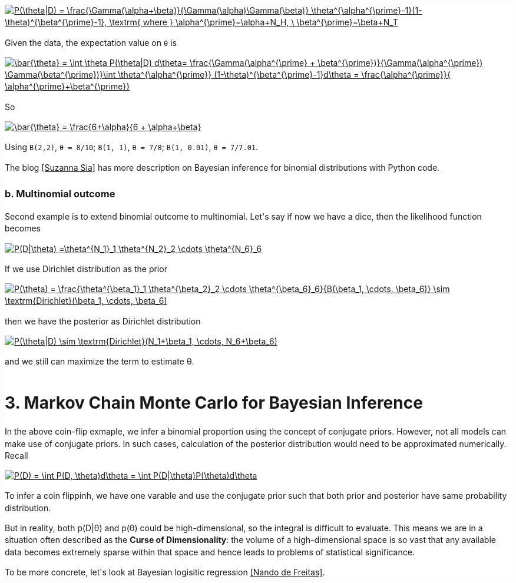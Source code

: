 <a href="https://www.codecogs.com/eqnedit.php?latex=P(\theta|D)&space;=&space;\frac{\Gamma(\alpha&plus;\beta)}{\Gamma(\alpha)\Gamma(\beta)}&space;\theta^{\alpha^{\prime}-1}(1-\theta)^{\beta^{\prime}-1},&space;\textrm{&space;where&space;}&space;\alpha^{\prime}=\alpha&plus;N_H,&space;\&space;\beta^{\prime}=\beta&plus;N_T" target="_blank"><img src="https://latex.codecogs.com/gif.latex?P(\theta|D)&space;=&space;\frac{\Gamma(\alpha&plus;\beta)}{\Gamma(\alpha)\Gamma(\beta)}&space;\theta^{\alpha^{\prime}-1}(1-\theta)^{\beta^{\prime}-1},&space;\textrm{&space;where&space;}&space;\alpha^{\prime}=\alpha&plus;N_H,&space;\&space;\beta^{\prime}=\beta&plus;N_T" title="P(\theta|D) = \frac{\Gamma(\alpha+\beta)}{\Gamma(\alpha)\Gamma(\beta)} \theta^{\alpha^{\prime}-1}(1-\theta)^{\beta^{\prime}-1}, \textrm{ where } \alpha^{\prime}=\alpha+N_H, \ \beta^{\prime}=\beta+N_T" /></a>


Given the data, the expectation value on `θ` is 

<a href="https://www.codecogs.com/eqnedit.php?latex=\bar{\theta}&space;=&space;\int&space;\theta&space;P(\theta|D)&space;d\theta=&space;\frac{\Gamma(\alpha^{\prime}&space;&plus;&space;\beta^{\prime})}{\Gamma(\alpha^{\prime})&space;\Gamma(\beta^{\prime})}\int&space;\theta^{\alpha^{\prime}}&space;(1-\theta)^{\beta^{\prime}-1}d\theta&space;=&space;\frac{\alpha^{\prime}}{&space;\alpha^{\prime}&plus;\beta^{\prime}}" target="_blank"><img src="https://latex.codecogs.com/gif.latex?\bar{\theta}&space;=&space;\int&space;\theta&space;P(\theta|D)&space;d\theta=&space;\frac{\Gamma(\alpha^{\prime}&space;&plus;&space;\beta^{\prime})}{\Gamma(\alpha^{\prime})&space;\Gamma(\beta^{\prime})}\int&space;\theta^{\alpha^{\prime}}&space;(1-\theta)^{\beta^{\prime}-1}d\theta&space;=&space;\frac{\alpha^{\prime}}{&space;\alpha^{\prime}&plus;\beta^{\prime}}" title="\bar{\theta} = \int \theta P(\theta|D) d\theta= \frac{\Gamma(\alpha^{\prime} + \beta^{\prime})}{\Gamma(\alpha^{\prime}) \Gamma(\beta^{\prime})}\int \theta^{\alpha^{\prime}} (1-\theta)^{\beta^{\prime}-1}d\theta = \frac{\alpha^{\prime}}{ \alpha^{\prime}+\beta^{\prime}}" /></a>


So 

<a href="https://www.codecogs.com/eqnedit.php?latex=\bar{\theta}&space;=&space;\frac{6&plus;\alpha}{6&space;&plus;&space;\alpha&plus;\beta}" target="_blank"><img src="https://latex.codecogs.com/gif.latex?\bar{\theta}&space;=&space;\frac{6&plus;\alpha}{6&space;&plus;&space;\alpha&plus;\beta}" title="\bar{\theta} = \frac{6+\alpha}{6 + \alpha+\beta}" /></a>

Using `B(2,2)`, `θ = 8/10`; `B(1, 1)`, `θ = 7/8`; `B(1, 0.01)`, `θ = 7/7.01`.

The blog [[Suzanna Sia]][Closed form Bayesian Inference for Binomial distributions] has more description on Bayesian inference for binomial distributions with Python code.

### b. Multinomial outcome

Second example is to extend binomial outcome to multinomial. Let's say if now we have a dice, then the likelihood function becomes 

<a href="http://www.codecogs.com/eqnedit.php?latex=P(D|\theta)&space;=\theta^{N_1}_1&space;\theta^{N_2}_2&space;\cdots&space;\theta^{N_6}_6" target="_blank"><img src="http://latex.codecogs.com/gif.latex?P(D|\theta)&space;=\theta^{N_1}_1&space;\theta^{N_2}_2&space;\cdots&space;\theta^{N_6}_6" title="P(D|\theta) =\theta^{N_1}_1 \theta^{N_2}_2 \cdots \theta^{N_6}_6" /></a>

If we use Dirichlet distribution as the prior

<a href="http://www.codecogs.com/eqnedit.php?latex=P(\theta)&space;=&space;\frac{\theta^{\beta_1}_1&space;\theta^{\beta_2}_2&space;\cdots&space;\theta^{\beta_6}_6}{B(\beta_1,&space;\cdots,&space;\beta_6)}&space;\sim&space;\textrm{Dirichlet}(\beta_1,&space;\cdots,&space;\beta_6)" target="_blank"><img src="http://latex.codecogs.com/gif.latex?P(\theta)&space;=&space;\frac{\theta^{\beta_1}_1&space;\theta^{\beta_2}_2&space;\cdots&space;\theta^{\beta_6}_6}{B(\beta_1,&space;\cdots,&space;\beta_6)}&space;\sim&space;\textrm{Dirichlet}(\beta_1,&space;\cdots,&space;\beta_6)" title="P(\theta) = \frac{\theta^{\beta_1}_1 \theta^{\beta_2}_2 \cdots \theta^{\beta_6}_6}{B(\beta_1, \cdots, \beta_6)} \sim \textrm{Dirichlet}(\beta_1, \cdots, \beta_6)" /></a>

then we have the posterior as Dirichlet distribution 

<a href="http://www.codecogs.com/eqnedit.php?latex=P(\theta|D)&space;\sim&space;\textrm{Dirichlet}(N_1&plus;\beta_1,&space;\cdots,&space;N_6&plus;\beta_6)" target="_blank"><img src="http://latex.codecogs.com/gif.latex?P(\theta|D)&space;\sim&space;\textrm{Dirichlet}(N_1&plus;\beta_1,&space;\cdots,&space;N_6&plus;\beta_6)" title="P(\theta|D) \sim \textrm{Dirichlet}(N_1+\beta_1, \cdots, N_6+\beta_6)" /></a>

and we still can maximize the term to estimate θ.




# 3. Markov Chain Monte Carlo for Bayesian Inference

In the above coin-flip exmaple, we infer a binomial proportion using the concept of conjugate priors. However, not all models can make use of conjugate priors. In such cases, calculation of the posterior distribution would need to be approximated numerically. Recall 

<a href="http://www.codecogs.com/eqnedit.php?latex=P(D)&space;=&space;\int&space;P(D,&space;\theta)d\theta&space;=&space;\int&space;P(D|\theta)P(\theta)d\theta" target="_blank"><img src="http://latex.codecogs.com/gif.latex?P(D)&space;=&space;\int&space;P(D,&space;\theta)d\theta&space;=&space;\int&space;P(D|\theta)P(\theta)d\theta" title="P(D) = \int P(D, \theta)d\theta = \int P(D|\theta)P(\theta)d\theta" /></a>

To infer a coin flippinh, we have one varable and use the conjugate prior such that both prior and posterior have same probability distribution. 

But in reality, both p(D|θ) and p(θ) could be high-dimensional, so the integral is difficult to evaluate. This means we are in a situation often described as the **Curse of Dimensionality**: the volume of a high-dimensional space is so vast that any available data becomes extremely sparse within that space and hence leads to problems of statistical significance. 

To be more concrete, let's look at Bayesian logisitic regression [[Nando de Freitas]][Machine learning - Importance sampling and MCMC I].


[MLE, MAP, Bayes classifications]: http://www.cs.cmu.edu/~aarti/Class/10701_Spring14/slides/MLE_MAP_Part1.pdf
[A Zero-Math Introduction to Markov Chain Monte Carlo Methods]: https://towardsdatascience.com/a-zero-math-introduction-to-markov-chain-monte-carlo-methods-dcba889e0c50
[A Probabilistic Interpretation of Regularization]: https://bjlkeng.github.io/posts/probabilistic-interpretation-of-regularization/
[How to derive the likelihood function for binomial distribution for parameter estimation?]: https://stats.stackexchange.com/questions/181035/how-to-derive-the-likelihood-function-for-binomial-distribution-for-parameter-es
[MLE, MAP, AND NAIVE BAYES]: https://www.cs.cmu.edu/~tom/10601_sp08/slides/recitation-mle-nb.pdf
[Machine learning - Importance sampling and MCMC I]: https://www.youtube.com/watch?v=TNZk8lo4e-Q&list=PLE6Wd9FR--EdyJ5lbFl8UuGjecvVw66F6&index=20
[Bayesian Statistics: A Beginner's Guide]: https://www.quantstart.com/articles/Bayesian-Statistics-A-Beginners-Guide
[Markov Chain Monte Carlo for Bayesian Inference - The Metropolis Algorithm]: https://www.quantstart.com/articles/Markov-Chain-Monte-Carlo-for-Bayesian-Inference-The-Metropolis-Algorithm
[What is the difference between Maximum Likelihood (ML) and Maximum a Posteriori (MAP) estimation?]: https://www.quora.com/What-is-the-difference-between-Maximum-Likelihood-ML-and-Maximum-a-Posteriori-MAP-estimation
[Bayesian connection to LASSO and ridge regression]: https://ekamperi.github.io/mathematics/2020/08/02/bayesian-connection-to-lasso-and-ridge-regression.html#:~:text=For%20ridge%20regression%2C%20the%20prior,parameter%20a%20function%20of%20%CE%BB.
[Closed form Bayesian Inference for Binomial distributions]: https://suzyahyah.github.io/bayesian%20inference/2017/03/01/Closed-Form-Toy-Bayesian-Inference.html